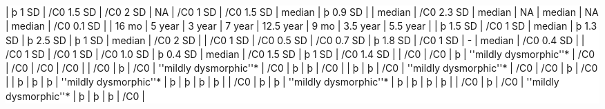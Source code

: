 | þ 1 SD                                                                                                                             | /C0 1.5 SD                | /C0 2 SD                                        | NA                      | /C0 1 SD                                                                                                                             | /C0 1.5 SD                      | median                           | þ 0.9 SD                                              |
| median                                                                                                                             | /C0 2.3 SD                | median                                          | NA                      | median                                                                                                                               | NA                              | median                           | /C0 0.1 SD                                            |
| 16 mo                                                                                                                              | 5 year                    | 3 year                                          | 7 year                  | 12.5 year                                                                                                                            | 9 mo                            | 3.5 year                         | 5.5 year                                              |
| þ 1.5 SD                                                                                                                           | /C0 1 SD                  | median                                          | þ 1.3 SD                | þ 2.5 SD                                                                                                                             | þ 1 SD                          | median                           | /C0 2 SD                                              |
| /C0 1 SD                                                                                                                           | /C0 0.5 SD                | /C0 0.7 SD                                      | þ 1.8 SD                | /C0 1 SD                                                                                                                             | -                               | median                           | /C0 0.4 SD                                            |
| /C0 1 SD                                                                                                                           | /C0 1 SD                  | /C0 1.0 SD                                      | þ 0.4 SD                | median                                                                                                                               | /C0 1.5 SD                      | þ 1 SD                           | /C0 1.4 SD                                            |
| /C0                                                                                                                                | /C0                       | þ                                               | ''mildly dysmorphic''*  | /C0                                                                                                                                  | /C0                             | /C0                              | /C0                                                   |
| /C0                                                                                                                                | þ                         | /C0                                             | ''mildly dysmorphic''*  | /C0                                                                                                                                  | þ                               | þ                                | /C0                                                   |
| þ                                                                                                                                  | þ                         | /C0                                             | ''mildly dysmorphic''*  | /C0                                                                                                                                  | /C0                             | þ                                | /C0                                                   |
| þ                                                                                                                                  | þ                         | þ                                               | ''mildly dysmorphic''*  | þ                                                                                                                                    | þ                               | þ                                | þ                                                     |
| /C0                                                                                                                                | þ                         | þ                                               | ''mildly dysmorphic''*  | þ                                                                                                                                    | þ                               | þ                                | þ                                                     |
| /C0                                                                                                                                | þ                         | /C0                                             | ''mildly dysmorphic''*  | þ                                                                                                                                    | þ                               | þ                                | /C0                                                   |
